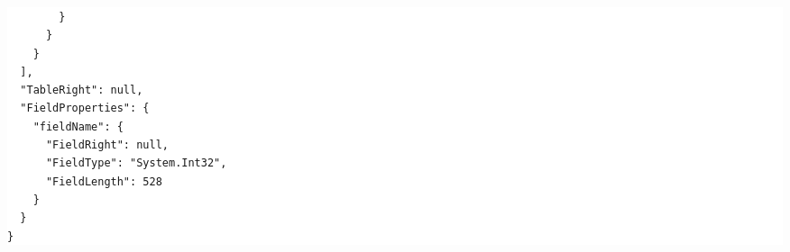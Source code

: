 ```http_
        }
      }
    }
  ],
  "TableRight": null,
  "FieldProperties": {
    "fieldName": {
      "FieldRight": null,
      "FieldType": "System.Int32",
      "FieldLength": 528
    }
  }
}
```